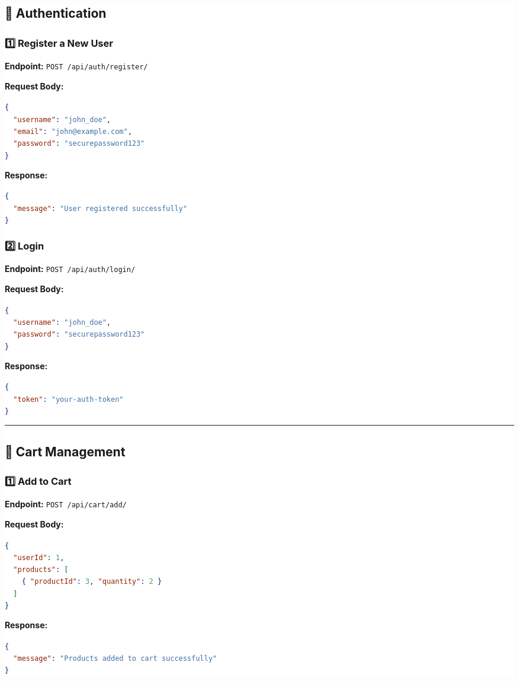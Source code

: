 
## 🔑 Authentication
### 1️⃣ Register a New User
**Endpoint:** `POST /api/auth/register/`

**Request Body:**
```json
{
  "username": "john_doe",
  "email": "john@example.com",
  "password": "securepassword123"
}
```
**Response:**
```json
{
  "message": "User registered successfully"
}
```

### 2️⃣ Login
**Endpoint:** `POST /api/auth/login/`

**Request Body:**
```json
{
  "username": "john_doe",
  "password": "securepassword123"
}
```
**Response:**
```json
{
  "token": "your-auth-token"
}
```

---

## 🛒 Cart Management
### 1️⃣ Add to Cart
**Endpoint:** `POST /api/cart/add/`

**Request Body:**
```json
{
  "userId": 1,
  "products": [
    { "productId": 3, "quantity": 2 }
  ]
}
```
**Response:**
```json
{
  "message": "Products added to cart successfully"
}
```
